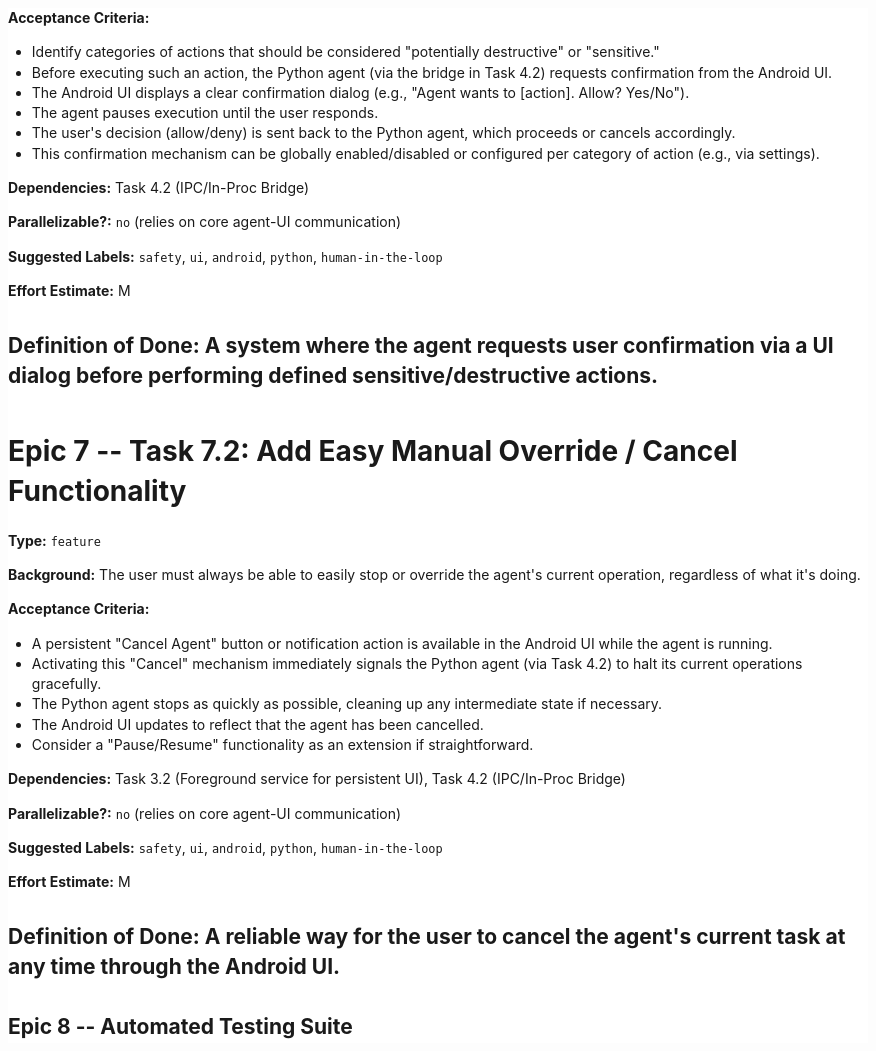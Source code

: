 **Acceptance Criteria:**
*   Identify categories of actions that should be considered "potentially destructive" or "sensitive."
*   Before executing such an action, the Python agent (via the bridge in Task 4.2) requests confirmation from the Android UI.
*   The Android UI displays a clear confirmation dialog (e.g., "Agent wants to [action]. Allow? Yes/No").
*   The agent pauses execution until the user responds.
*   The user's decision (allow/deny) is sent back to the Python agent, which proceeds or cancels accordingly.
*   This confirmation mechanism can be globally enabled/disabled or configured per category of action (e.g., via settings).

**Dependencies:** Task 4.2 (IPC/In-Proc Bridge)

**Parallelizable?:** `no` (relies on core agent-UI communication)

**Suggested Labels:** `safety`, `ui`, `android`, `python`, `human-in-the-loop`

**Effort Estimate:** M

**Definition of Done:** A system where the agent requests user confirmation via a UI dialog before performing defined sensitive/destructive actions.
---
# Epic 7 -- Task 7.2: Add Easy Manual Override / Cancel Functionality

**Type:** `feature`

**Background:** The user must always be able to easily stop or override the agent's current operation, regardless of what it's doing.

**Acceptance Criteria:**
*   A persistent "Cancel Agent" button or notification action is available in the Android UI while the agent is running.
*   Activating this "Cancel" mechanism immediately signals the Python agent (via Task 4.2) to halt its current operations gracefully.
*   The Python agent stops as quickly as possible, cleaning up any intermediate state if necessary.
*   The Android UI updates to reflect that the agent has been cancelled.
*   Consider a "Pause/Resume" functionality as an extension if straightforward.

**Dependencies:** Task 3.2 (Foreground service for persistent UI), Task 4.2 (IPC/In-Proc Bridge)

**Parallelizable?:** `no` (relies on core agent-UI communication)

**Suggested Labels:** `safety`, `ui`, `android`, `python`, `human-in-the-loop`

**Effort Estimate:** M

**Definition of Done:** A reliable way for the user to cancel the agent's current task at any time through the Android UI.
---
## Epic 8 -- Automated Testing Suite
